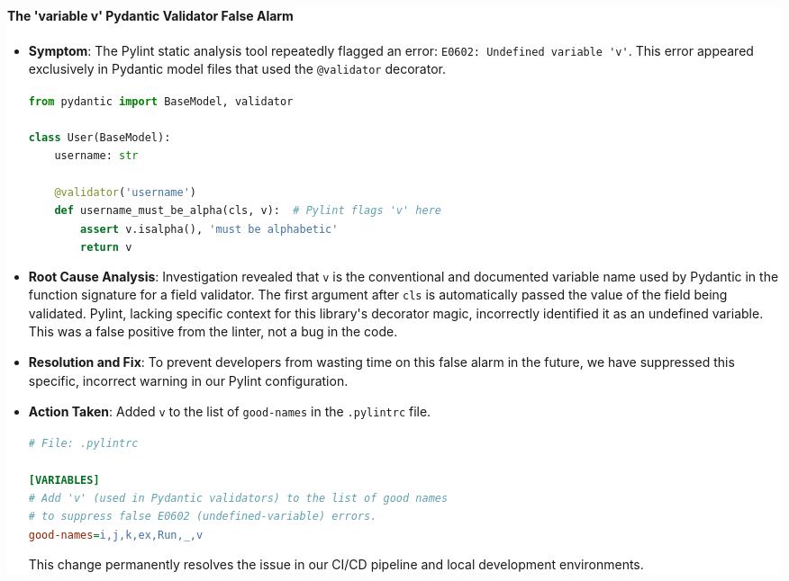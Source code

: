 #### **The 'variable v' Pydantic Validator False Alarm**

*   **Symptom**: The Pylint static analysis tool repeatedly flagged an error: `E0602: Undefined variable 'v'`. This error appeared exclusively in Pydantic model files that used the `@validator` decorator.
    ```python
    from pydantic import BaseModel, validator

    class User(BaseModel):
        username: str

        @validator('username')
        def username_must_be_alpha(cls, v):  # Pylint flags 'v' here
            assert v.isalpha(), 'must be alphabetic'
            return v
    ```
*   **Root Cause Analysis**: Investigation revealed that `v` is the conventional and documented variable name used by Pydantic in the function signature for a field validator. The first argument after `cls` is automatically passed the value of the field being validated. Pylint, lacking specific context for this library's decorator magic, incorrectly identified it as an undefined variable. This was a false positive from the linter, not a bug in the code.
*   **Resolution and Fix**: To prevent developers from wasting time on this false alarm in the future, we have suppressed this specific, incorrect warning in our Pylint configuration.

*   **Action Taken**: Added `v` to the list of `good-names` in the `.pylintrc` file.

    ```ini
    # File: .pylintrc

    [VARIABLES]
    # Add 'v' (used in Pydantic validators) to the list of good names
    # to suppress false E0602 (undefined-variable) errors.
    good-names=i,j,k,ex,Run,_,v
    ```
    This change permanently resolves the issue in our CI/CD pipeline and local development environments.